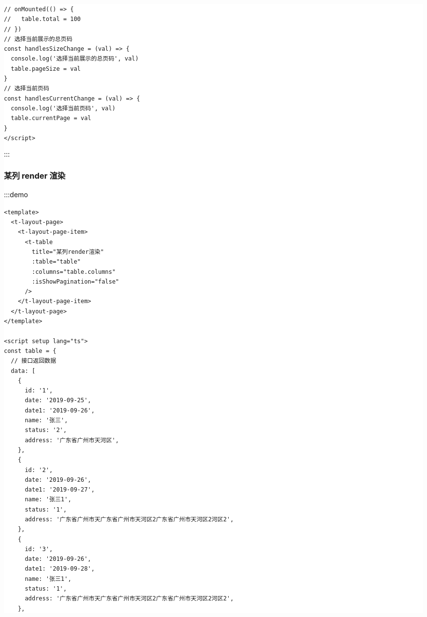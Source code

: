 ```vue
// onMounted(() => {
//   table.total = 100
// })
// 选择当前展示的总页码
const handlesSizeChange = (val) => {
  console.log('选择当前展示的总页码', val)
  table.pageSize = val
}
// 选择当前页码
const handlesCurrentChange = (val) => {
  console.log('选择当前页码', val)
  table.currentPage = val
}
</script>
```

:::

### 某列 render 渲染

:::demo

```vue
<template>
  <t-layout-page>
    <t-layout-page-item>
      <t-table
        title="某列render渲染"
        :table="table"
        :columns="table.columns"
        :isShowPagination="false"
      />
    </t-layout-page-item>
  </t-layout-page>
</template>

<script setup lang="ts">
const table = {
  // 接口返回数据
  data: [
    {
      id: '1',
      date: '2019-09-25',
      date1: '2019-09-26',
      name: '张三',
      status: '2',
      address: '广东省广州市天河区',
    },
    {
      id: '2',
      date: '2019-09-26',
      date1: '2019-09-27',
      name: '张三1',
      status: '1',
      address: '广东省广州市天广东省广州市天河区2广东省广州市天河区2河区2',
    },
    {
      id: '3',
      date: '2019-09-26',
      date1: '2019-09-28',
      name: '张三1',
      status: '1',
      address: '广东省广州市天广东省广州市天河区2广东省广州市天河区2河区2',
    },
```